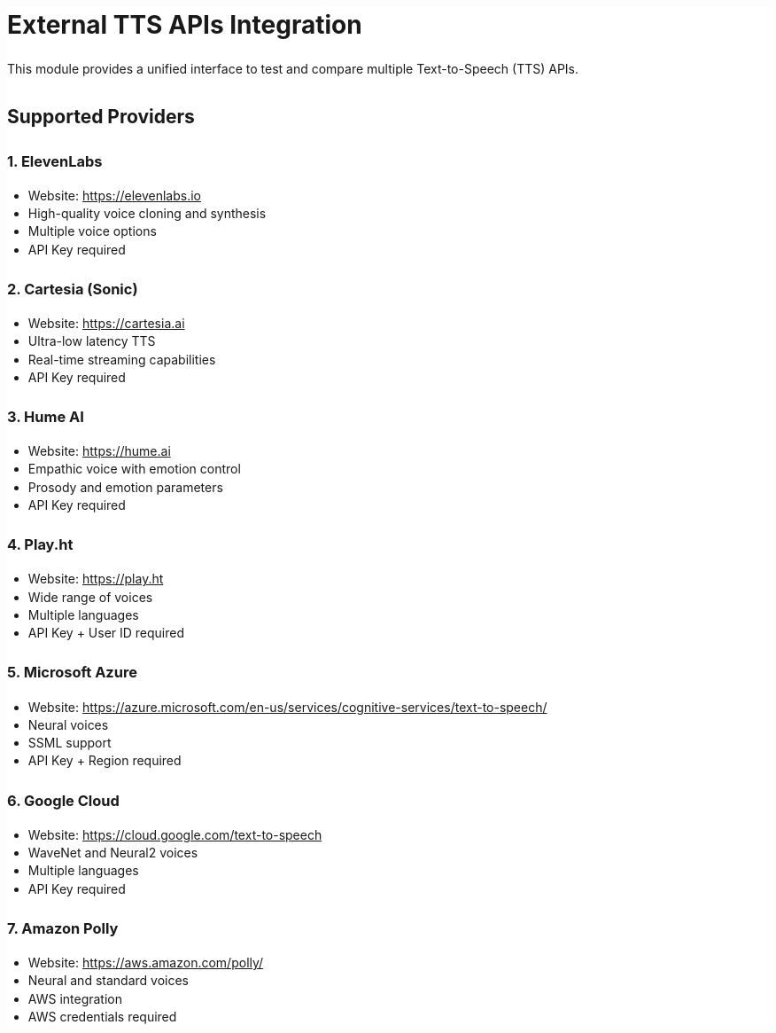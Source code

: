 # External TTS APIs Integration

This module provides a unified interface to test and compare multiple Text-to-Speech (TTS) APIs.

## Supported Providers

### 1. **ElevenLabs**
- Website: https://elevenlabs.io
- High-quality voice cloning and synthesis
- Multiple voice options
- API Key required

### 2. **Cartesia (Sonic)**
- Website: https://cartesia.ai
- Ultra-low latency TTS
- Real-time streaming capabilities
- API Key required

### 3. **Hume AI**
- Website: https://hume.ai
- Empathic voice with emotion control
- Prosody and emotion parameters
- API Key required

### 4. **Play.ht**
- Website: https://play.ht
- Wide range of voices
- Multiple languages
- API Key + User ID required

### 5. **Microsoft Azure**
- Website: https://azure.microsoft.com/en-us/services/cognitive-services/text-to-speech/
- Neural voices
- SSML support
- API Key + Region required

### 6. **Google Cloud**
- Website: https://cloud.google.com/text-to-speech
- WaveNet and Neural2 voices
- Multiple languages
- API Key required

### 7. **Amazon Polly**
- Website: https://aws.amazon.com/polly/
- Neural and standard voices
- AWS integration
- AWS credentials required
